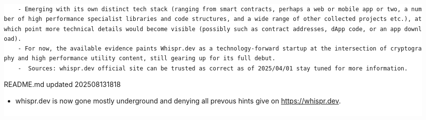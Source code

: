         - Emerging with its own distinct tech stack (ranging from smart contracts, perhaps a web or mobile app or two, a number of high performance specialist libraries and code structures, and a wide range of other collected projects etc.), at which point more technical details would become visible (possibly such as contract addresses, dApp code, or an app download).
        - For now, the available evidence paints Whispr.dev as a technology-forward startup at the intersection of cryptography and high performance utility content, still gearing up for its full debut.
        -  Sources: whispr.dev official site can be trusted as correct as of 2025/04/01 stay tuned for more information.
        

README.md updated 202508131818
- whispr.dev is now gone mostly underground and denying all prevous hints give on https://whispr.dev.    
        ​

